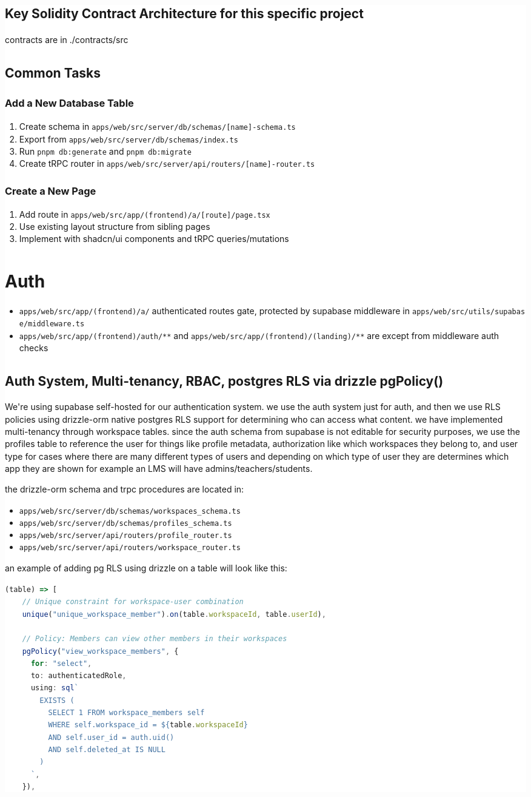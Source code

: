 ## Key Solidity Contract Architecture for this specific project

contracts are in ./contracts/src

## Common Tasks

### Add a New Database Table
1. Create schema in `apps/web/src/server/db/schemas/[name]-schema.ts`
2. Export from `apps/web/src/server/db/schemas/index.ts`
3. Run `pnpm db:generate` and `pnpm db:migrate`
4. Create tRPC router in `apps/web/src/server/api/routers/[name]-router.ts`

### Create a New Page
1. Add route in `apps/web/src/app/(frontend)/a/[route]/page.tsx`
2. Use existing layout structure from sibling pages
3. Implement with shadcn/ui components and tRPC queries/mutations

# Auth

- `apps/web/src/app/(frontend)/a/` authenticated routes gate, protected by supabase middleware in `apps/web/src/utils/supabase/middleware.ts`
- `apps/web/src/app/(frontend)/auth/**` and `apps/web/src/app/(frontend)/(landing)/**` are except from middleware auth checks

## Auth System, Multi-tenancy, RBAC, postgres RLS via drizzle pgPolicy()
We're using supabase self-hosted for our authentication system. we use the auth system just for auth, and then we use RLS policies using drizzle-orm native postgres RLS support for determining who can access what content. we have implemented multi-tenancy through workspace tables. since the auth schema from supabase is not editable for security purposes, we use the profiles table to reference the user for things like profile metadata, authorization like which workspaces they belong to, and user type for cases where there are many different types of users and depending on which type of user they are determines which app they are shown for example an LMS will have admins/teachers/students.

the drizzle-orm schema and trpc procedures are located in:
- `apps/web/src/server/db/schemas/workspaces_schema.ts`
- `apps/web/src/server/db/schemas/profiles_schema.ts`
- `apps/web/src/server/api/routers/profile_router.ts`
- `apps/web/src/server/api/routers/workspace_router.ts`

an example of adding pg RLS using drizzle on a table will look like this:
```ts
(table) => [
    // Unique constraint for workspace-user combination
    unique("unique_workspace_member").on(table.workspaceId, table.userId),

    // Policy: Members can view other members in their workspaces
    pgPolicy("view_workspace_members", {
      for: "select",
      to: authenticatedRole,
      using: sql`
        EXISTS (
          SELECT 1 FROM workspace_members self
          WHERE self.workspace_id = ${table.workspaceId}
          AND self.user_id = auth.uid()
          AND self.deleted_at IS NULL
        )
      `,
    }),

```